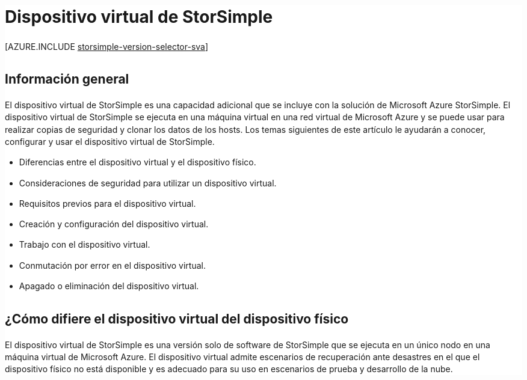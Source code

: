 <properties
   pageTitle="Dispositivo virtual de StorSimple | Microsoft Azure"
   description="Describe cómo crear, configurar, implementar y administrar el dispositivo virtual de StorSimple."
   services="storsimple"
   documentationCenter=""
   authors="alkohli"
   manager="adinah"
   editor="" />
<tags
   ms.service="storsimple"
   ms.devlang="NA"
   ms.topic="hero-article"
   ms.tgt_pltfrm="NA"
   ms.workload="NA"
   ms.date="08/13/2015"
   ms.author="alkohli" />

# Dispositivo virtual de StorSimple

[AZURE.INCLUDE [storsimple-version-selector-sva](../../includes/storsimple-version-selector-sva.md)]

## Información general

El dispositivo virtual de StorSimple es una capacidad adicional que se incluye con la solución de Microsoft Azure StorSimple. El dispositivo virtual de StorSimple se ejecuta en una máquina virtual en una red virtual de Microsoft Azure y se puede usar para realizar copias de seguridad y clonar los datos de los hosts. Los temas siguientes de este artículo le ayudarán a conocer, configurar y usar el dispositivo virtual de StorSimple.



- Diferencias entre el dispositivo virtual y el dispositivo físico.

- Consideraciones de seguridad para utilizar un dispositivo virtual.

- Requisitos previos para el dispositivo virtual.

- Creación y configuración del dispositivo virtual.

- Trabajo con el dispositivo virtual.

- Conmutación por error en el dispositivo virtual.

- Apagado o eliminación del dispositivo virtual.


## ¿Cómo difiere el dispositivo virtual del dispositivo físico

El dispositivo virtual de StorSimple es una versión solo de software de StorSimple que se ejecuta en un único nodo en una máquina virtual de Microsoft Azure. El dispositivo virtual admite escenarios de recuperación ante desastres en el que el dispositivo físico no está disponible y es adecuado para su uso en escenarios de prueba y desarrollo de la nube.
